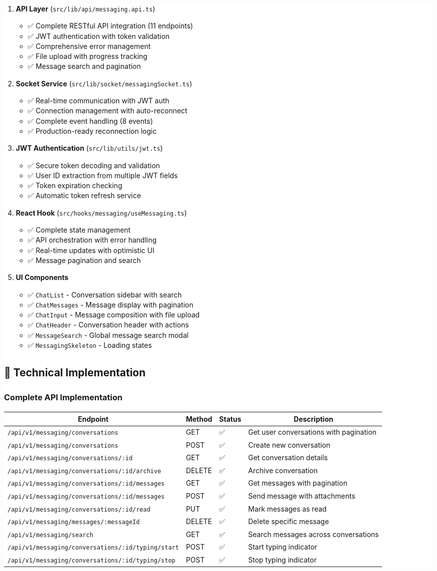 1. **API Layer** (`src/lib/api/messaging.api.ts`)
   - ✅ Complete RESTful API integration (11 endpoints)
   - ✅ JWT authentication with token validation
   - ✅ Comprehensive error management
   - ✅ File upload with progress tracking
   - ✅ Message search and pagination

2. **Socket Service** (`src/lib/socket/messagingSocket.ts`)
   - ✅ Real-time communication with JWT auth
   - ✅ Connection management with auto-reconnect
   - ✅ Complete event handling (8 events)
   - ✅ Production-ready reconnection logic

3. **JWT Authentication** (`src/lib/utils/jwt.ts`)
   - ✅ Secure token decoding and validation
   - ✅ User ID extraction from multiple JWT fields
   - ✅ Token expiration checking
   - ✅ Automatic token refresh service

4. **React Hook** (`src/hooks/messaging/useMessaging.ts`)
   - ✅ Complete state management
   - ✅ API orchestration with error handling
   - ✅ Real-time updates with optimistic UI
   - ✅ Message pagination and search

5. **UI Components**
   - ✅ `ChatList` - Conversation sidebar with search
   - ✅ `ChatMessages` - Message display with pagination
   - ✅ `ChatInput` - Message composition with file upload
   - ✅ `ChatHeader` - Conversation header with actions
   - ✅ `MessageSearch` - Global message search modal
   - ✅ `MessagingSkeleton` - Loading states

## 🔧 Technical Implementation

### Complete API Implementation

| Endpoint | Method | Status | Description |
|----------|--------|--------|-------------|
| `/api/v1/messaging/conversations` | GET | ✅ | Get user conversations with pagination |
| `/api/v1/messaging/conversations` | POST | ✅ | Create new conversation |
| `/api/v1/messaging/conversations/:id` | GET | ✅ | Get conversation details |
| `/api/v1/messaging/conversations/:id/archive` | DELETE | ✅ | Archive conversation |
| `/api/v1/messaging/conversations/:id/messages` | GET | ✅ | Get messages with pagination |
| `/api/v1/messaging/conversations/:id/messages` | POST | ✅ | Send message with attachments |
| `/api/v1/messaging/conversations/:id/read` | PUT | ✅ | Mark messages as read |
| `/api/v1/messaging/messages/:messageId` | DELETE | ✅ | Delete specific message |
| `/api/v1/messaging/search` | GET | ✅ | Search messages across conversations |
| `/api/v1/messaging/conversations/:id/typing/start` | POST | ✅ | Start typing indicator |
| `/api/v1/messaging/conversations/:id/typing/stop` | POST | ✅ | Stop typing indicator |
